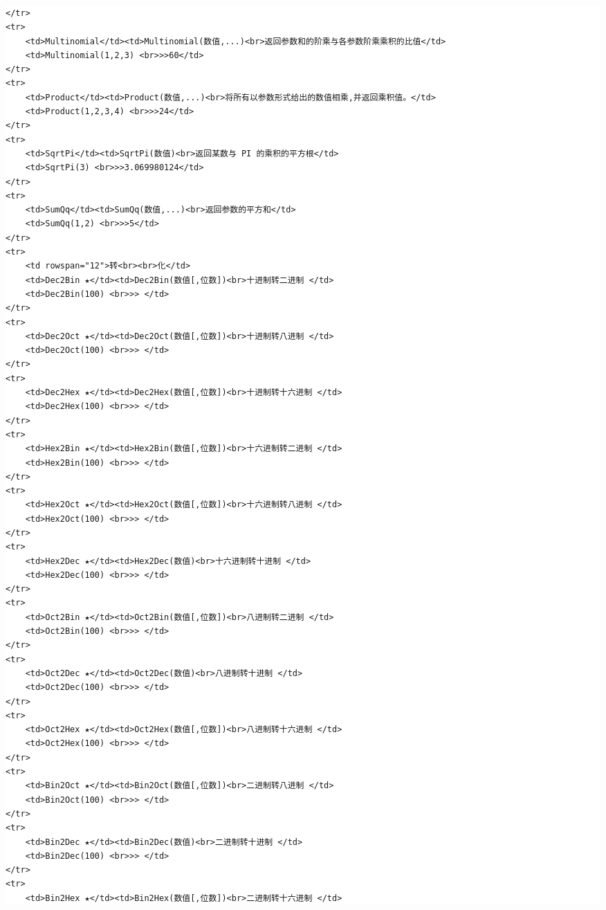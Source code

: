     </tr>
    <tr>
        <td>Multinomial</td><td>Multinomial(数值,...)<br>返回参数和的阶乘与各参数阶乘乘积的比值</td>
        <td>Multinomial(1,2,3) <br>>>60</td>
    </tr>
    <tr>
        <td>Product</td><td>Product(数值,...)<br>将所有以参数形式给出的数值相乘,并返回乘积值。</td>
        <td>Product(1,2,3,4) <br>>>24</td>
    </tr>
    <tr>
        <td>SqrtPi</td><td>SqrtPi(数值)<br>返回某数与 PI 的乘积的平方根</td>
        <td>SqrtPi(3) <br>>>3.069980124</td>
    </tr>
    <tr>
        <td>SumQq</td><td>SumQq(数值,...)<br>返回参数的平方和</td>
        <td>SumQq(1,2) <br>>>5</td>
    </tr>
    <tr>
        <td rowspan="12">转<br><br>化</td>
        <td>Dec2Bin ★</td><td>Dec2Bin(数值[,位数])<br>十进制转二进制 </td>
        <td>Dec2Bin(100) <br>>> </td>
    </tr>
    <tr>
        <td>Dec2Oct ★</td><td>Dec2Oct(数值[,位数])<br>十进制转八进制 </td>
        <td>Dec2Oct(100) <br>>> </td>
    </tr>
    <tr>
        <td>Dec2Hex ★</td><td>Dec2Hex(数值[,位数])<br>十进制转十六进制 </td>
        <td>Dec2Hex(100) <br>>> </td>
    </tr>
    <tr>
        <td>Hex2Bin ★</td><td>Hex2Bin(数值[,位数])<br>十六进制转二进制 </td>
        <td>Hex2Bin(100) <br>>> </td>
    </tr>
    <tr>
        <td>Hex2Oct ★</td><td>Hex2Oct(数值[,位数])<br>十六进制转八进制 </td>
        <td>Hex2Oct(100) <br>>> </td>
    </tr>
    <tr>
        <td>Hex2Dec ★</td><td>Hex2Dec(数值)<br>十六进制转十进制 </td>
        <td>Hex2Dec(100) <br>>> </td>
    </tr>
    <tr>
        <td>Oct2Bin ★</td><td>Oct2Bin(数值[,位数])<br>八进制转二进制 </td>
        <td>Oct2Bin(100) <br>>> </td>
    </tr>
    <tr>
        <td>Oct2Dec ★</td><td>Oct2Dec(数值)<br>八进制转十进制 </td>
        <td>Oct2Dec(100) <br>>> </td>
    </tr>
    <tr>
        <td>Oct2Hex ★</td><td>Oct2Hex(数值[,位数])<br>八进制转十六进制 </td>
        <td>Oct2Hex(100) <br>>> </td>
    </tr>
    <tr>
        <td>Bin2Oct ★</td><td>Bin2Oct(数值[,位数])<br>二进制转八进制 </td>
        <td>Bin2Oct(100) <br>>> </td>
    </tr>
    <tr>
        <td>Bin2Dec ★</td><td>Bin2Dec(数值)<br>二进制转十进制 </td>
        <td>Bin2Dec(100) <br>>> </td>
    </tr>
    <tr>
        <td>Bin2Hex ★</td><td>Bin2Hex(数值[,位数])<br>二进制转十六进制 </td>